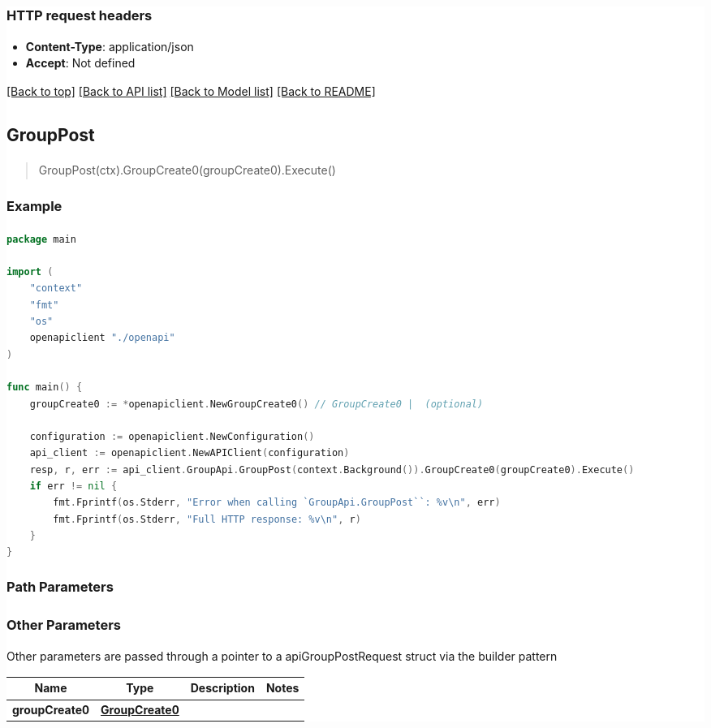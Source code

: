 ### HTTP request headers

- **Content-Type**: application/json
- **Accept**: Not defined

[[Back to top]](#) [[Back to API list]](../README.md#documentation-for-api-endpoints)
[[Back to Model list]](../README.md#documentation-for-models)
[[Back to README]](../README.md)


## GroupPost

> GroupPost(ctx).GroupCreate0(groupCreate0).Execute()





### Example

```go
package main

import (
    "context"
    "fmt"
    "os"
    openapiclient "./openapi"
)

func main() {
    groupCreate0 := *openapiclient.NewGroupCreate0() // GroupCreate0 |  (optional)

    configuration := openapiclient.NewConfiguration()
    api_client := openapiclient.NewAPIClient(configuration)
    resp, r, err := api_client.GroupApi.GroupPost(context.Background()).GroupCreate0(groupCreate0).Execute()
    if err != nil {
        fmt.Fprintf(os.Stderr, "Error when calling `GroupApi.GroupPost``: %v\n", err)
        fmt.Fprintf(os.Stderr, "Full HTTP response: %v\n", r)
    }
}
```

### Path Parameters



### Other Parameters

Other parameters are passed through a pointer to a apiGroupPostRequest struct via the builder pattern


Name | Type | Description  | Notes
------------- | ------------- | ------------- | -------------
 **groupCreate0** | [**GroupCreate0**](GroupCreate0.md) |  | 
